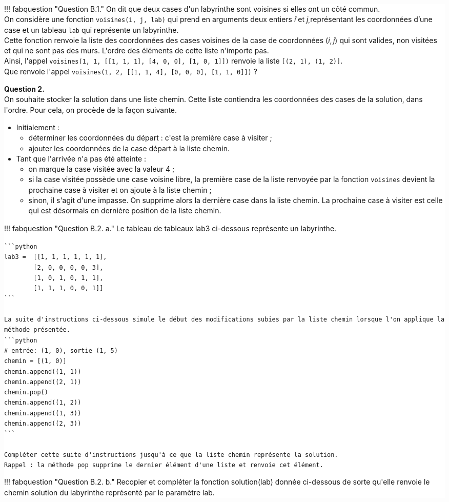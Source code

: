 !!! fabquestion "Question B.1."
    On dit que deux cases d'un labyrinthe sont voisines si elles ont un côté commun.  
    On considère une fonction `voisines(i, j, lab)` qui prend en arguments deux entiers ݅$i$ et ݆$j$ représentant les coordonnées d’une case et un tableau `lab` qui représente un labyrinthe.  
    Cette fonction renvoie la liste des coordonnées des cases voisines de la case de coordonnées $(i,j)$ qui sont valides, non visitées et qui ne sont pas des murs. L'ordre des éléments de cette liste n'importe pas.  
    Ainsi, l'appel `voisines(1, 1, [[1, 1, 1], [4, 0, 0], [1, 0, 1]])` renvoie la liste `[(2, 1), (1, 2)]`.  
    Que renvoie l'appel `voisines(1, 2, [[1, 1, 4], [0, 0, 0], [1, 1, 0]])` ?

**Question 2.**  
On souhaite stocker la solution dans une liste chemin. Cette liste contiendra les coordonnées des cases de la solution, dans l'ordre. Pour cela, on procède de la façon suivante.  

- Initialement :
    - déterminer les coordonnées du départ : c'est la première case à visiter ;
    - ajouter les coordonnées de la case départ à la liste chemin.
- Tant que l'arrivée n'a pas été atteinte :
    - on marque la case visitée avec la valeur 4 ;
    - si la case visitée possède une case voisine libre, la première case de la liste renvoyée par la fonction `voisines` devient la prochaine case à visiter et on ajoute à la liste chemin ;  
    - sinon, il s'agit d'une impasse. On supprime alors la dernière case dans la liste chemin. La prochaine case à visiter est celle qui est désormais en dernière position de la liste chemin. 

!!! fabquestion "Question B.2. a."
    Le tableau de tableaux lab3 ci-dessous représente un labyrinthe.  

    ```python
    lab3 =  [[1, 1, 1, 1, 1, 1],
            [2, 0, 0, 0, 0, 3],
            [1, 0, 1, 0, 1, 1],
            [1, 1, 1, 0, 0, 1]]
    ```

    La suite d'instructions ci-dessous simule le début des modifications subies par la liste chemin lorsque l'on applique la méthode présentée.  
    ```python
    # entrée: (1, 0), sortie (1, 5)
    chemin = [(1, 0)]
    chemin.append((1, 1))
    chemin.append((2, 1))
    chemin.pop()
    chemin.append((1, 2))
    chemin.append((1, 3))
    chemin.append((2, 3))
    ```
    
    Compléter cette suite d'instructions jusqu'à ce que la liste chemin représente la solution.  
    Rappel : la méthode pop supprime le dernier élément d'une liste et renvoie cet élément.

!!! fabquestion "Question B.2. b."
    Recopier et compléter la fonction solution(lab) donnée ci-dessous de sorte qu'elle renvoie le chemin solution du labyrinthe représenté par le paramètre lab.  
